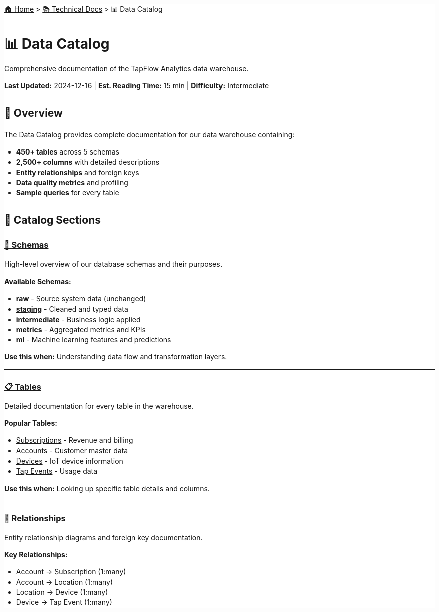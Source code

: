[🏠 Home](../../) > [📚 Technical Docs](../) > 📊 Data Catalog

# 📊 Data Catalog

Comprehensive documentation of the TapFlow Analytics data warehouse.

**Last Updated:** 2024-12-16 | **Est. Reading Time:** 15 min | **Difficulty:** Intermediate

## 🎯 Overview

The Data Catalog provides complete documentation for our data warehouse containing:
- **450+ tables** across 5 schemas
- **2,500+ columns** with detailed descriptions
- **Entity relationships** and foreign keys
- **Data quality metrics** and profiling
- **Sample queries** for every table

## 📂 Catalog Sections

### [📁 Schemas](./schemas/)
High-level overview of our database schemas and their purposes.

**Available Schemas:**
- **[raw](./schemas/raw.md)** - Source system data (unchanged)
- **[staging](./schemas/staging.md)** - Cleaned and typed data
- **[intermediate](./schemas/intermediate.md)** - Business logic applied
- **[metrics](./schemas/metrics.md)** - Aggregated metrics and KPIs
- **[ml](./schemas/ml.md)** - Machine learning features and predictions

**Use this when:** Understanding data flow and transformation layers.

---

### [📋 Tables](./tables/)
Detailed documentation for every table in the warehouse.

**Popular Tables:**
- [Subscriptions](./tables/raw_app_database_subscriptions.md) - Revenue and billing
- [Accounts](./tables/raw_app_database_accounts.md) - Customer master data
- [Devices](./tables/raw_app_database_devices.md) - IoT device information
- [Tap Events](./tables/raw_app_database_tap_events.md) - Usage data

**Use this when:** Looking up specific table details and columns.

---

### [🔗 Relationships](./relationships.md)
Entity relationship diagrams and foreign key documentation.

**Key Relationships:**
- Account → Subscription (1:many)
- Account → Location (1:many)
- Location → Device (1:many)
- Device → Tap Event (1:many)
